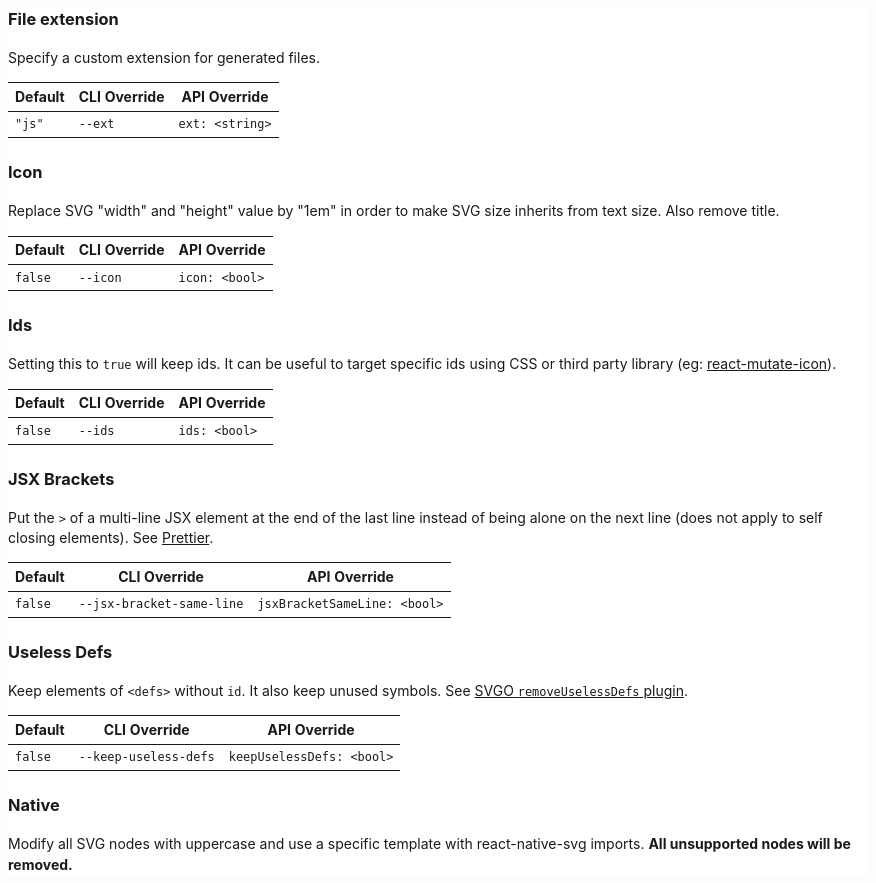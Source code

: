 ### File extension

Specify a custom extension for generated files.

| Default | CLI Override | API Override    |
| ------- | ------------ | --------------- |
| `"js"`  | `--ext`      | `ext: <string>` |

### Icon

Replace SVG "width" and "height" value by "1em" in order to make SVG size
inherits from text size. Also remove title.

| Default | CLI Override | API Override   |
| ------- | ------------ | -------------- |
| `false` | `--icon`     | `icon: <bool>` |

### Ids

Setting this to `true` will keep ids. It can be useful to target specific ids
using CSS or third party library (eg:
[react-mutate-icon](https://github.com/lifeiscontent/react-mutate-icon)).

| Default | CLI Override | API Override  |
| ------- | ------------ | ------------- |
| `false` | `--ids`      | `ids: <bool>` |

### JSX Brackets

Put the `>` of a multi-line JSX element at the end of the last line instead of
being alone on the next line (does not apply to self closing elements). See
[Prettier](https://github.com/prettier/prettier/blob/master/README.md#jsx-brackets).

| Default | CLI Override              | API Override                 |
| ------- | ------------------------- | ---------------------------- |
| `false` | `--jsx-bracket-same-line` | `jsxBracketSameLine: <bool>` |

### Useless Defs

Keep elements of `<defs>` without `id`. It also keep unused symbols. See
[SVGO `removeUselessDefs` plugin](https://github.com/svg/svgo).

| Default | CLI Override          | API Override              |
| ------- | --------------------- | ------------------------- |
| `false` | `--keep-useless-defs` | `keepUselessDefs: <bool>` |

### Native

Modify all SVG nodes with uppercase and use a specific template with
react-native-svg imports. **All unsupported nodes will be removed.**
